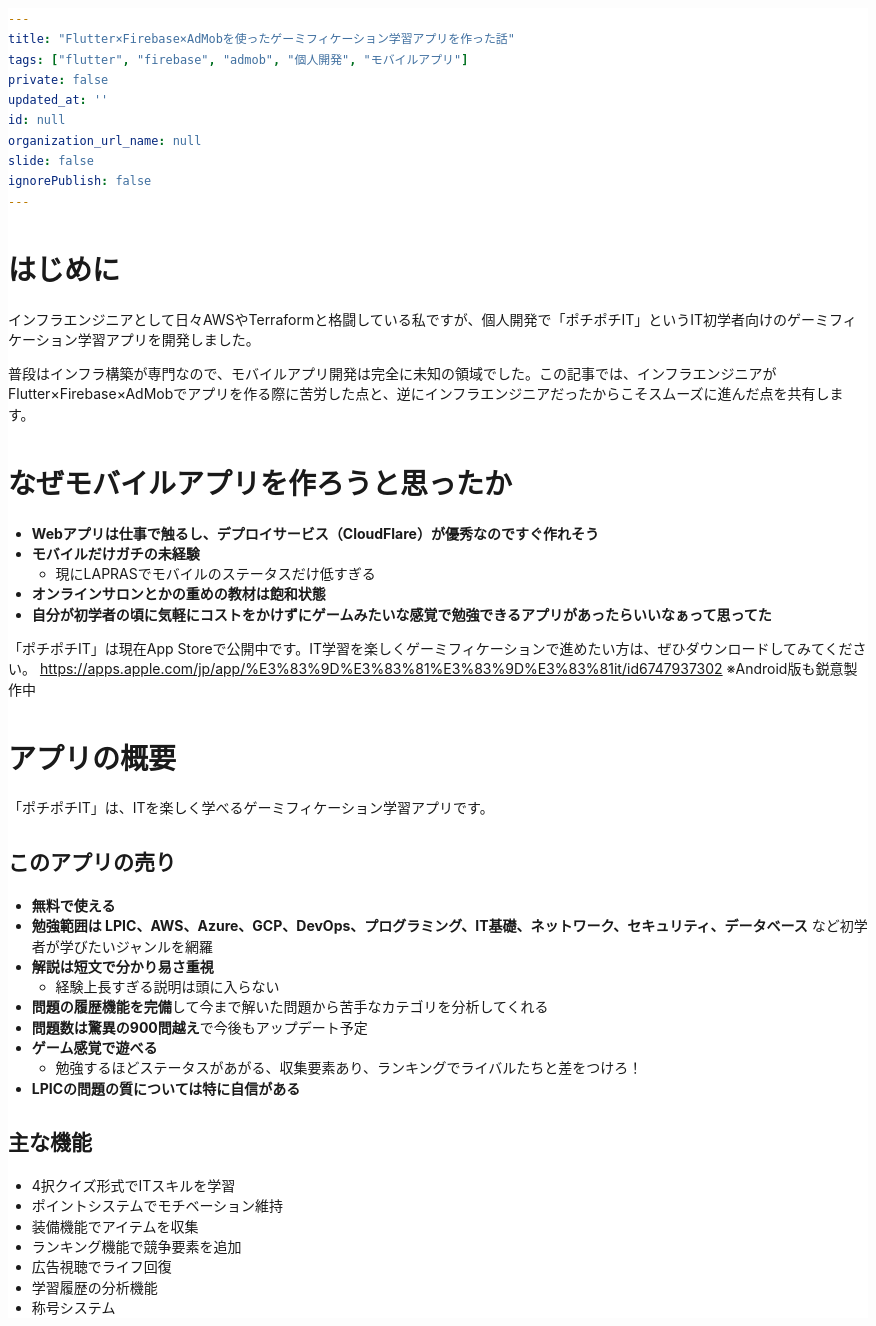 ```yaml
---
title: "Flutter×Firebase×AdMobを使ったゲーミフィケーション学習アプリを作った話"
tags: ["flutter", "firebase", "admob", "個人開発", "モバイルアプリ"]
private: false
updated_at: ''
id: null
organization_url_name: null
slide: false
ignorePublish: false
---
```

# はじめに

インフラエンジニアとして日々AWSやTerraformと格闘している私ですが、個人開発で「ポチポチIT」というIT初学者向けのゲーミフィケーション学習アプリを開発しました。

普段はインフラ構築が専門なので、モバイルアプリ開発は完全に未知の領域でした。この記事では、インフラエンジニアがFlutter×Firebase×AdMobでアプリを作る際に苦労した点と、逆にインフラエンジニアだったからこそスムーズに進んだ点を共有します。

# なぜモバイルアプリを作ろうと思ったか

- **Webアプリは仕事で触るし、デプロイサービス（CloudFlare）が優秀なのですぐ作れそう**
- **モバイルだけガチの未経験**
  - 現にLAPRASでモバイルのステータスだけ低すぎる
- **オンラインサロンとかの重めの教材は飽和状態**
- **自分が初学者の頃に気軽にコストをかけずにゲームみたいな感覚で勉強できるアプリがあったらいいなぁって思ってた**

「ポチポチIT」は現在App Storeで公開中です。IT学習を楽しくゲーミフィケーションで進めたい方は、ぜひダウンロードしてみてください。
https://apps.apple.com/jp/app/%E3%83%9D%E3%83%81%E3%83%9D%E3%83%81it/id6747937302
※Android版も鋭意製作中

# アプリの概要

「ポチポチIT」は、ITを楽しく学べるゲーミフィケーション学習アプリです。

## このアプリの売り

- **無料で使える**
- **勉強範囲は LPIC、AWS、Azure、GCP、DevOps、プログラミング、IT基礎、ネットワーク、セキュリティ、データベース** など初学者が学びたいジャンルを網羅
- **解説は短文で分かり易さ重視**
  - 経験上長すぎる説明は頭に入らない
- **問題の履歴機能を完備**して今まで解いた問題から苦手なカテゴリを分析してくれる
- **問題数は驚異の900問越え**で今後もアップデート予定
- **ゲーム感覚で遊べる**
  - 勉強するほどステータスがあがる、収集要素あり、ランキングでライバルたちと差をつけろ！
- **LPICの問題の質については特に自信がある**

## 主な機能
- 4択クイズ形式でITスキルを学習
- ポイントシステムでモチベーション維持
- 装備機能でアイテムを収集
- ランキング機能で競争要素を追加
- 広告視聴でライフ回復
- 学習履歴の分析機能
- 称号システム
